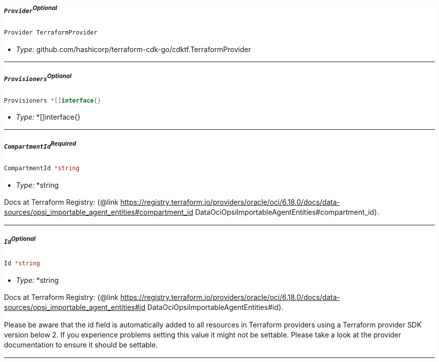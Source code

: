 ##### `Provider`<sup>Optional</sup> <a name="Provider" id="rhizo-co-terraform-provider-oci.dataOciOpsiImportableAgentEntities.DataOciOpsiImportableAgentEntitiesConfig.property.provider"></a>

```go
Provider TerraformProvider
```

- *Type:* github.com/hashicorp/terraform-cdk-go/cdktf.TerraformProvider

---

##### `Provisioners`<sup>Optional</sup> <a name="Provisioners" id="rhizo-co-terraform-provider-oci.dataOciOpsiImportableAgentEntities.DataOciOpsiImportableAgentEntitiesConfig.property.provisioners"></a>

```go
Provisioners *[]interface{}
```

- *Type:* *[]interface{}

---

##### `CompartmentId`<sup>Required</sup> <a name="CompartmentId" id="rhizo-co-terraform-provider-oci.dataOciOpsiImportableAgentEntities.DataOciOpsiImportableAgentEntitiesConfig.property.compartmentId"></a>

```go
CompartmentId *string
```

- *Type:* *string

Docs at Terraform Registry: {@link https://registry.terraform.io/providers/oracle/oci/6.18.0/docs/data-sources/opsi_importable_agent_entities#compartment_id DataOciOpsiImportableAgentEntities#compartment_id}.

---

##### `Id`<sup>Optional</sup> <a name="Id" id="rhizo-co-terraform-provider-oci.dataOciOpsiImportableAgentEntities.DataOciOpsiImportableAgentEntitiesConfig.property.id"></a>

```go
Id *string
```

- *Type:* *string

Docs at Terraform Registry: {@link https://registry.terraform.io/providers/oracle/oci/6.18.0/docs/data-sources/opsi_importable_agent_entities#id DataOciOpsiImportableAgentEntities#id}.

Please be aware that the id field is automatically added to all resources in Terraform providers using a Terraform provider SDK version below 2.
If you experience problems setting this value it might not be settable. Please take a look at the provider documentation to ensure it should be settable.

---